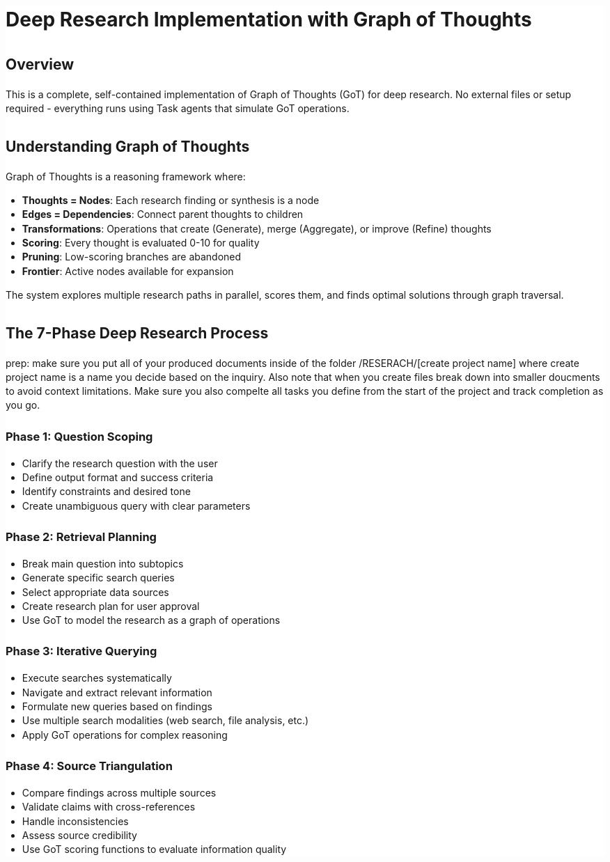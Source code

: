 # Deep Research Implementation with Graph of Thoughts

## Overview
This is a complete, self-contained implementation of Graph of Thoughts (GoT) for deep research. No external files or setup required - everything runs using Task agents that simulate GoT operations.

## Understanding Graph of Thoughts

Graph of Thoughts is a reasoning framework where:
- **Thoughts = Nodes**: Each research finding or synthesis is a node
- **Edges = Dependencies**: Connect parent thoughts to children
- **Transformations**: Operations that create (Generate), merge (Aggregate), or improve (Refine) thoughts
- **Scoring**: Every thought is evaluated 0-10 for quality
- **Pruning**: Low-scoring branches are abandoned
- **Frontier**: Active nodes available for expansion

The system explores multiple research paths in parallel, scores them, and finds optimal solutions through graph traversal.

## The 7-Phase Deep Research Process
prep: make sure you put all of your produced documents inside of the folder /RESERACH/[create project name] where create project name is a name you decide based on the inquiry.  Also note that when you create files break down into smaller doucments to avoid context limitations.  Make sure you also compelte all tasks you define from the start of the project and track completion as you go.
### Phase 1: Question Scoping
- Clarify the research question with the user
- Define output format and success criteria
- Identify constraints and desired tone
- Create unambiguous query with clear parameters

### Phase 2: Retrieval Planning
- Break main question into subtopics
- Generate specific search queries
- Select appropriate data sources
- Create research plan for user approval
- Use GoT to model the research as a graph of operations

### Phase 3: Iterative Querying
- Execute searches systematically
- Navigate and extract relevant information
- Formulate new queries based on findings
- Use multiple search modalities (web search, file analysis, etc.)
- Apply GoT operations for complex reasoning

### Phase 4: Source Triangulation
- Compare findings across multiple sources
- Validate claims with cross-references
- Handle inconsistencies
- Assess source credibility
- Use GoT scoring functions to evaluate information quality
